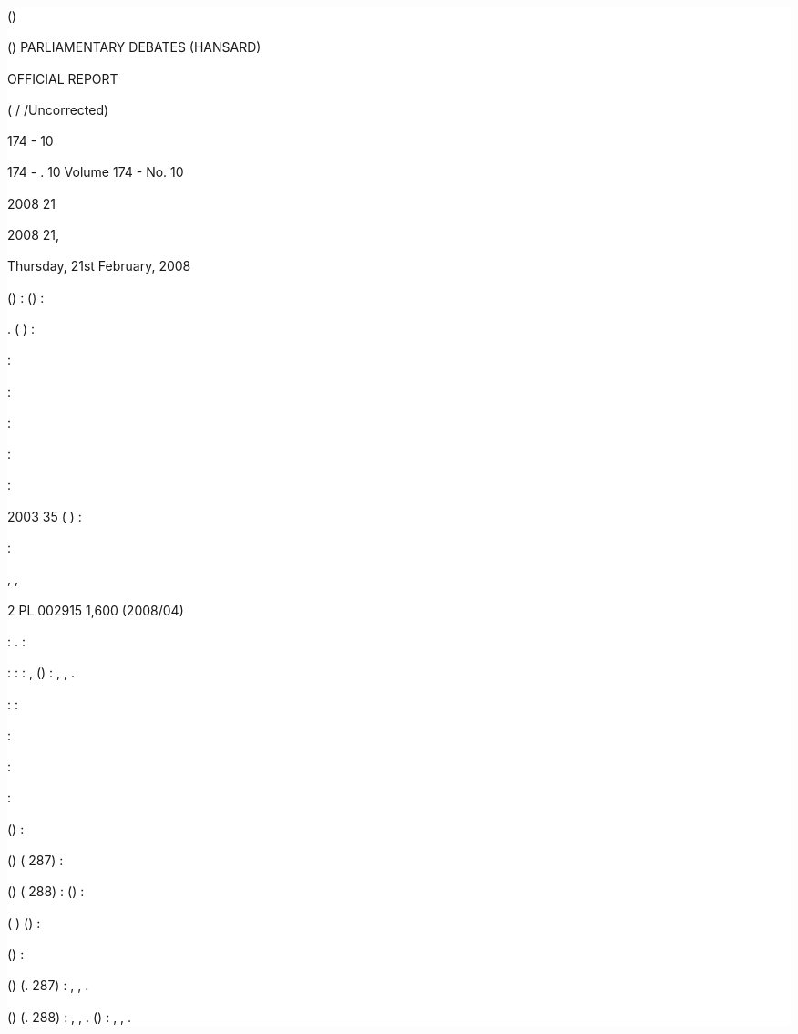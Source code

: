 ()

() PARLIAMENTARY DEBATES (HANSARD)

OFFICIAL REPORT

( / /Uncorrected)

174 - 10

174 - . 10 Volume 174 - No. 10

2008 21

2008 21,

Thursday, 21st February, 2008

() : () :

. ( ) :

:

:

:

:

:

2003 35 ( ) :

:

, ,

2 PL 002915 1,600 (2008/04)

: . :

: : : , () : , , .

: :

:

:

:

() :

() ( 287) :

() ( 288) : () :

( ) () :

() :

() (. 287) : , , .

() (. 288) : , , . () : , , .
